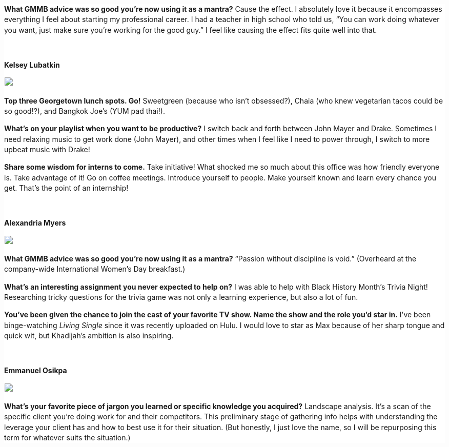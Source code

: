 
**What GMMB advice was so good you’re now using it as a mantra?** Cause the effect. I absolutely love it because it encompasses everything I feel about starting my professional career. I had a teacher in high school who told us, “You can work doing whatever you want, just make sure you’re working for the good guy.” I feel like causing the effect fits quite well into that.


 


**Kelsey Lubatkin**


![](data:image/gif;base64,R0lGODlhAQABAAAAACH5BAEKAAEALAAAAAABAAEAAAICTAEAOw==)![](https://www.gmmb.com/wp-content/uploads/kelsey_lubatkin-768x768.jpg)


**Top three Georgetown lunch spots. Go!** Sweetgreen (because who isn’t obsessed?), Chaia (who knew vegetarian tacos could be so good!?), and Bangkok Joe’s (YUM pad thai!).


**What’s on your playlist when you want to be productive?** I switch back and forth between John Mayer and Drake. Sometimes I need relaxing music to get work done (John Mayer), and other times when I feel like I need to power through, I switch to more upbeat music with Drake!


**Share some wisdom for interns to come.** Take initiative! What shocked me so much about this office was how friendly everyone is. Take advantage of it! Go on coffee meetings. Introduce yourself to people. Make yourself known and learn every chance you get. That’s the point of an internship!


 


**Alexandria Myers**


![](data:image/gif;base64,R0lGODlhAQABAAAAACH5BAEKAAEALAAAAAABAAEAAAICTAEAOw==)![](https://www.gmmb.com/wp-content/uploads/alexandria_myers-768x768.jpg)


**What GMMB advice was so good you’re now using it as a mantra?** “Passion without discipline is void.” (Overheard at the company-wide International Women’s Day breakfast.)


**What’s an interesting assignment you never expected to help on?** I was able to help with Black History Month’s Trivia Night! Researching tricky questions for the trivia game was not only a learning experience, but also a lot of fun.


**You’ve been given the chance to join the cast of your favorite TV show. Name the show and the role you’d star in.** I’ve been binge-watching *Living Single* since it was recently uploaded on Hulu. I would love to star as Max because of her sharp tongue and quick wit, but Khadijah’s ambition is also inspiring.


 


**Emmanuel Osikpa**


![](data:image/gif;base64,R0lGODlhAQABAAAAACH5BAEKAAEALAAAAAABAAEAAAICTAEAOw==)![](https://www.gmmb.com/wp-content/uploads/emmanuel_osikpa-768x768.jpg)


**What’s your favorite piece of jargon you learned or specific knowledge you acquired?** Landscape analysis. It’s a scan of the specific client you’re doing work for and their competitors. This preliminary stage of gathering info helps with understanding the leverage your client has and how to best use it for their situation. (But honestly, I just love the name, so I will be repurposing this term for whatever suits the situation.)
